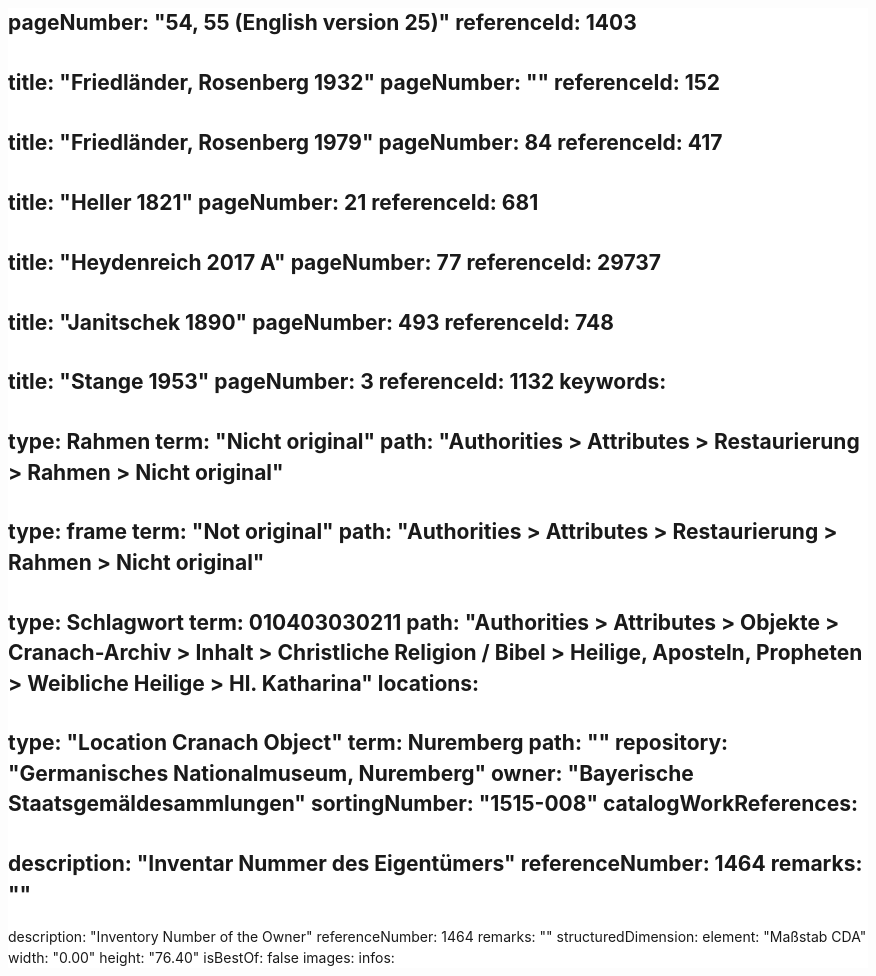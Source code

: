   pageNumber: "54, 55 (English version 25)"
  referenceId: 1403
 - 
   title: "Friedländer, Rosenberg 1932"
  pageNumber: ""
  referenceId: 152
 - 
   title: "Friedländer, Rosenberg 1979"
  pageNumber: 84
  referenceId: 417
 - 
   title: "Heller 1821"
  pageNumber: 21
  referenceId: 681
 - 
   title: "Heydenreich 2017 A"
  pageNumber: 77
  referenceId: 29737
 - 
   title: "Janitschek 1890"
  pageNumber: 493
  referenceId: 748
 - 
   title: "Stange 1953"
  pageNumber: 3
  referenceId: 1132
keywords: 
 - 
   type: Rahmen
  term: "Nicht original"
  path: "Authorities > Attributes > Restaurierung > Rahmen > Nicht original"
 - 
   type: frame
  term: "Not original"
  path: "Authorities > Attributes > Restaurierung > Rahmen > Nicht original"
 - 
   type: Schlagwort
  term: 010403030211
  path: "Authorities > Attributes > Objekte > Cranach-Archiv > Inhalt > Christliche Religion / Bibel > Heilige, Aposteln, Propheten > Weibliche Heilige > Hl. Katharina"
locations: 
 - 
   type: "Location Cranach Object"
  term: Nuremberg
  path: ""
repository: "Germanisches Nationalmuseum, Nuremberg"
owner: "Bayerische Staatsgemäldesammlungen"
sortingNumber: "1515-008"
catalogWorkReferences: 
 - 
   description: "Inventar Nummer des Eigentümers"
  referenceNumber: 1464
  remarks: ""
 - 
   description: "Inventory Number of the Owner"
  referenceNumber: 1464
  remarks: ""
structuredDimension: 
 element: "Maßstab CDA"
 width: "0.00"
 height: "76.40"
isBestOf: false
images: 
 infos: 